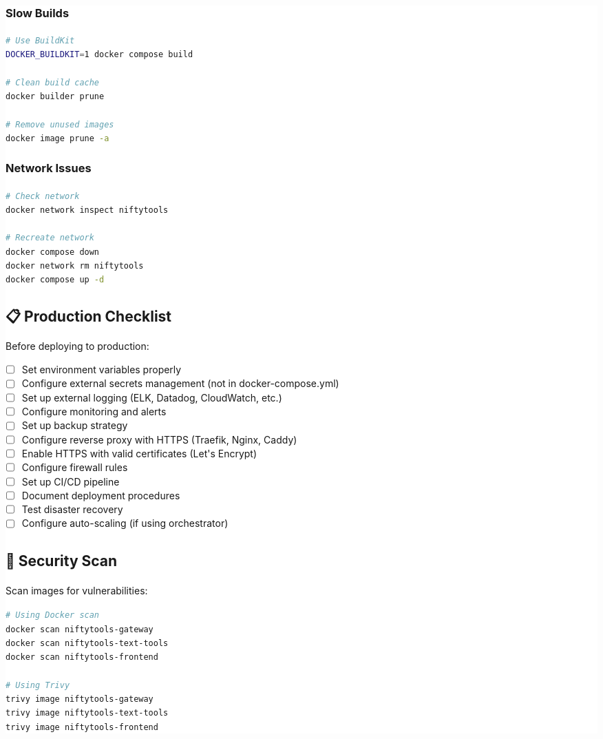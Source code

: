 ### Slow Builds

```bash
# Use BuildKit
DOCKER_BUILDKIT=1 docker compose build

# Clean build cache
docker builder prune

# Remove unused images
docker image prune -a
```

### Network Issues

```bash
# Check network
docker network inspect niftytools

# Recreate network
docker compose down
docker network rm niftytools
docker compose up -d
```

## 📋 Production Checklist

Before deploying to production:

- [ ] Set environment variables properly
- [ ] Configure external secrets management (not in docker-compose.yml)
- [ ] Set up external logging (ELK, Datadog, CloudWatch, etc.)
- [ ] Configure monitoring and alerts
- [ ] Set up backup strategy
- [ ] Configure reverse proxy with HTTPS (Traefik, Nginx, Caddy)
- [ ] Enable HTTPS with valid certificates (Let's Encrypt)
- [ ] Configure firewall rules
- [ ] Set up CI/CD pipeline
- [ ] Document deployment procedures
- [ ] Test disaster recovery
- [ ] Configure auto-scaling (if using orchestrator)

## 🔐 Security Scan

Scan images for vulnerabilities:

```bash
# Using Docker scan
docker scan niftytools-gateway
docker scan niftytools-text-tools
docker scan niftytools-frontend

# Using Trivy
trivy image niftytools-gateway
trivy image niftytools-text-tools
trivy image niftytools-frontend
```
